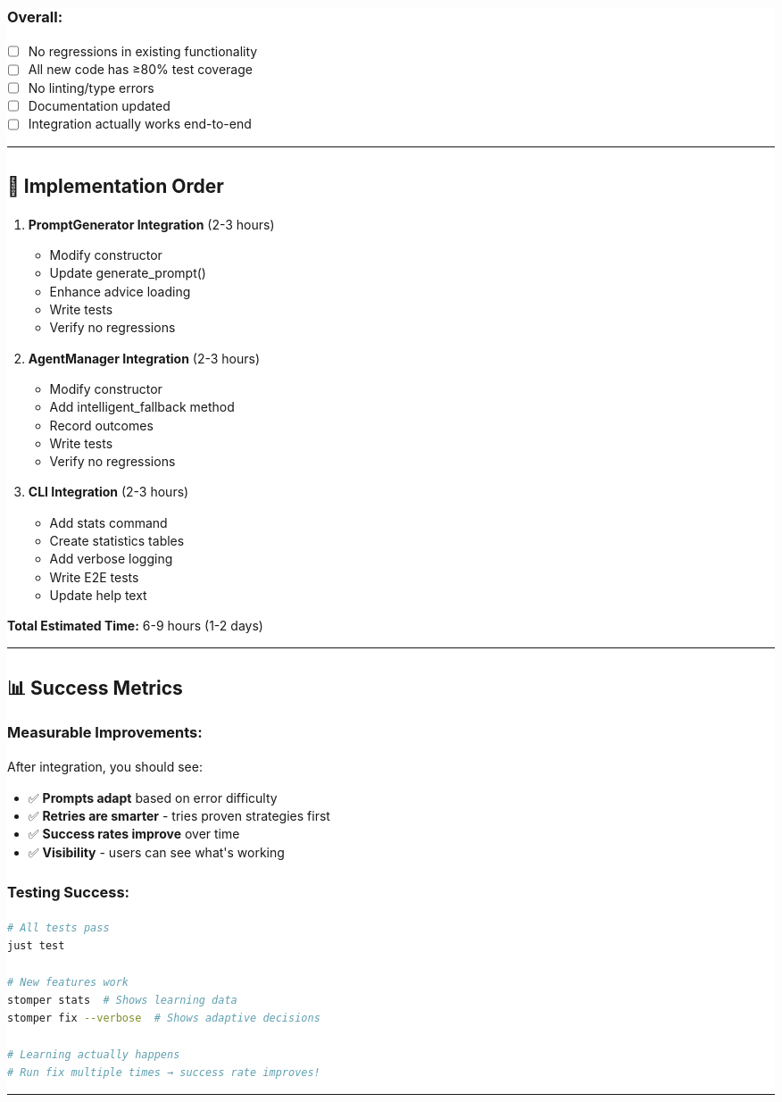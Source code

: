 ### Overall:
- [ ] No regressions in existing functionality
- [ ] All new code has ≥80% test coverage
- [ ] No linting/type errors
- [ ] Documentation updated
- [ ] Integration actually works end-to-end

---

## 🚀 Implementation Order

1. **PromptGenerator Integration** (2-3 hours)
   - Modify constructor
   - Update generate_prompt()
   - Enhance advice loading
   - Write tests
   - Verify no regressions

2. **AgentManager Integration** (2-3 hours)
   - Modify constructor
   - Add intelligent_fallback method
   - Record outcomes
   - Write tests
   - Verify no regressions

3. **CLI Integration** (2-3 hours)
   - Add stats command
   - Create statistics tables
   - Add verbose logging
   - Write E2E tests
   - Update help text

**Total Estimated Time:** 6-9 hours (1-2 days)

---

## 📊 Success Metrics

### Measurable Improvements:

After integration, you should see:
- ✅ **Prompts adapt** based on error difficulty
- ✅ **Retries are smarter** - tries proven strategies first
- ✅ **Success rates improve** over time
- ✅ **Visibility** - users can see what's working

### Testing Success:

```bash
# All tests pass
just test

# New features work
stomper stats  # Shows learning data
stomper fix --verbose  # Shows adaptive decisions

# Learning actually happens
# Run fix multiple times → success rate improves!
```

---